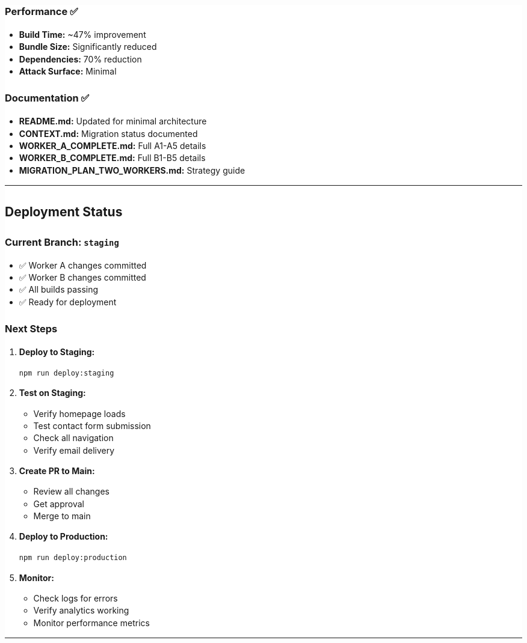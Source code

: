 ### Performance ✅
- **Build Time:** ~47% improvement
- **Bundle Size:** Significantly reduced
- **Dependencies:** 70% reduction
- **Attack Surface:** Minimal

### Documentation ✅
- **README.md:** Updated for minimal architecture
- **CONTEXT.md:** Migration status documented
- **WORKER_A_COMPLETE.md:** Full A1-A5 details
- **WORKER_B_COMPLETE.md:** Full B1-B5 details
- **MIGRATION_PLAN_TWO_WORKERS.md:** Strategy guide

---

## Deployment Status

### Current Branch: `staging`
- ✅ Worker A changes committed
- ✅ Worker B changes committed
- ✅ All builds passing
- ✅ Ready for deployment

### Next Steps

1. **Deploy to Staging:**
   ```bash
   npm run deploy:staging
   ```

2. **Test on Staging:**
   - Verify homepage loads
   - Test contact form submission
   - Check all navigation
   - Verify email delivery

3. **Create PR to Main:**
   - Review all changes
   - Get approval
   - Merge to main

4. **Deploy to Production:**
   ```bash
   npm run deploy:production
   ```

5. **Monitor:**
   - Check logs for errors
   - Verify analytics working
   - Monitor performance metrics

---
